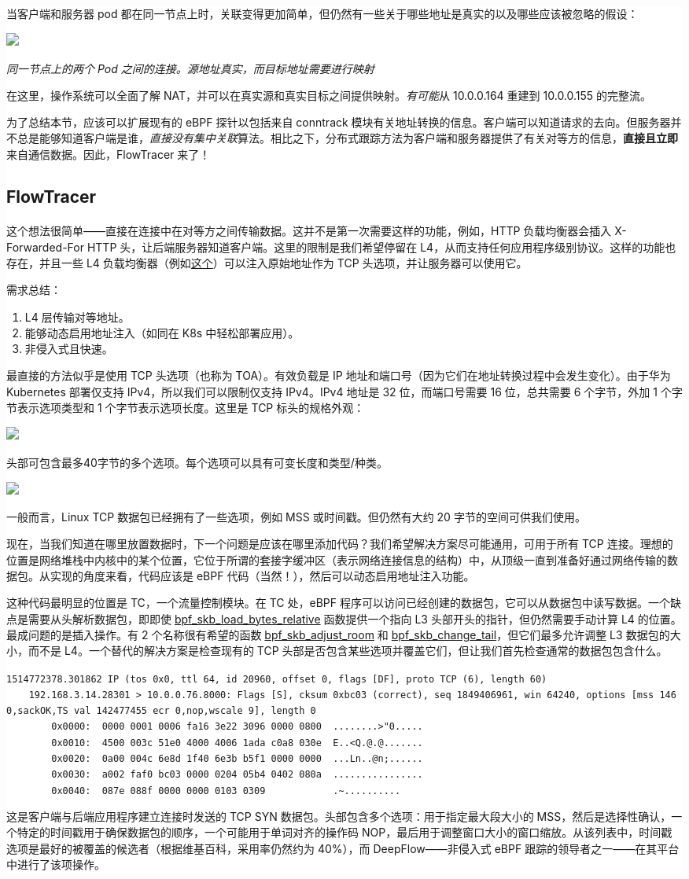 当客户端和服务器 pod 都在同一节点上时，关联变得更加简单，但仍然有一些关于哪些地址是真实的以及哪些应该被忽略的假设：

![](https://miro.medium.com/v2/resize:fit:640/format:webp/1*iiHSVPkHKfBnhaa2yKRoLQ.png)

*同一节点上的两个 Pod 之间的连接。源地址真实，而目标地址需要进行映射*

在这里，操作系统可以全面了解 NAT，并可以在真实源和真实目标之间提供映射。*有可能*从 10.0.0.164 重建到 10.0.0.155 的完整流。

为了总结本节，应该可以扩展现有的 eBPF 探针以包括来自 conntrack 模块有关地址转换的信息。客户端可以知道请求的去向。但服务器并不总是能够知道客户端是谁，*直接没有集中关联*算法。相比之下，分布式跟踪方法为客户端和服务器提供了有关对等方的信息，**直接且立即**来自通信数据。因此，FlowTracer 来了！

## FlowTracer

这个想法很简单——直接在连接中在对等方之间传输数据。这并不是第一次需要这样的功能，例如，HTTP 负载均衡器会插入 X-Forwarded-For HTTP 头，让后端服务器知道客户端。这里的限制是我们希望停留在 L4，从而支持任何应用程序级别协议。这样的功能也存在，并且一些 L4 负载均衡器（例如[这个](https://www.tencentcloud.com/document/product/608/14429)）可以注入原始地址作为 TCP 头选项，并让服务器可以使用它。

需求总结：

1. L4 层传输对等地址。
2. 能够动态启用地址注入（如同在 K8s 中轻松部署应用）。
3. 非侵入式且快速。

最直接的方法似乎是使用 TCP 头选项（也称为 TOA）。有效负载是 IP 地址和端口号（因为它们在地址转换过程中会发生变化）。由于华为 Kubernetes 部署仅支持 IPv4，所以我们可以限制仅支持 IPv4。IPv4 地址是 32 位，而端口号需要 16 位，总共需要 6 个字节，外加 1 个字节表示选项类型和 1 个字节表示选项长度。这里是 TCP 标头的规格外观：

![](https://miro.medium.com/v2/resize:fit:720/format:webp/1*5qFdrO9_Yyk_YTqk5w0IcA.png)

头部可包含最多40字节的多个选项。每个选项可以具有可变长度和类型/种类。

![](https://miro.medium.com/v2/resize:fit:720/format:webp/1*MJ_dpcekRR6fh3qum0M4dA.png)

一般而言，Linux TCP 数据包已经拥有了一些选项，例如 MSS 或时间戳。但仍然有大约 20 字节的空间可供我们使用。

现在，当我们知道在哪里放置数据时，下一个问题是应该在哪里添加代码？我们希望解决方案尽可能通用，可用于所有 TCP 连接。理想的位置是网络堆栈中内核中的某个位置，它位于所谓的套接字缓冲区（表示网络连接信息的结构）中，从顶级一直到准备好通过网络传输的数据包。从实现的角度来看，代码应该是 eBPF 代码（当然！），然后可以动态启用地址注入功能。

这种代码最明显的位置是 TC，一个流量控制模块。在 TC 处，eBPF 程序可以访问已经创建的数据包，它可以从数据包中读写数据。一个缺点是需要从头解析数据包，即即使 [bpf_skb_load_bytes_relative](https://ebpf-docs.dylanreimerink.nl/linux/helper-function/bpf_skb_load_bytes_relative/) 函数提供一个指向 L3 头部开头的指针，但仍然需要手动计算 L4 的位置。最成问题的是插入操作。有 2 个名称很有希望的函数 [bpf_skb_adjust_room](https://ebpf-docs.dylanreimerink.nl/linux/helper-function/bpf_skb_adjust_room/) 和 [bpf_skb_change_tail](https://ebpf-docs.dylanreimerink.nl/linux/helper-function/bpf_skb_change_tail/)，但它们最多允许调整 L3 数据包的大小，而不是 L4。一个替代的解决方案是检查现有的 TCP 头部是否包含某些选项并覆盖它们，但让我们首先检查通常的数据包包含什么。

```
1514772378.301862 IP (tos 0x0, ttl 64, id 20960, offset 0, flags [DF], proto TCP (6), length 60)
    192.168.3.14.28301 > 10.0.0.76.8000: Flags [S], cksum 0xbc03 (correct), seq 1849406961, win 64240, options [mss 1460,sackOK,TS val 142477455 ecr 0,nop,wscale 9], length 0
        0x0000:  0000 0001 0006 fa16 3e22 3096 0000 0800  ........>"0.....
        0x0010:  4500 003c 51e0 4000 4006 1ada c0a8 030e  E..<Q.@.@.......
        0x0020:  0a00 004c 6e8d 1f40 6e3b b5f1 0000 0000  ...Ln..@n;......
        0x0030:  a002 faf0 bc03 0000 0204 05b4 0402 080a  ................
        0x0040:  087e 088f 0000 0000 0103 0309            .~..........
```

这是客户端与后端应用程序建立连接时发送的 TCP SYN 数据包。头部包含多个选项：用于指定最大段大小的 MSS，然后是选择性确认，一个特定的时间戳用于确保数据包的顺序，一个可能用于单词对齐的操作码 NOP，最后用于调整窗口大小的窗口缩放。从该列表中，时间戳选项是最好的被覆盖的候选者（根据维基百科，采用率仍然约为 40%），而 DeepFlow——非侵入式 eBPF 跟踪的领导者之一——在其平台中进行了该项操作。
